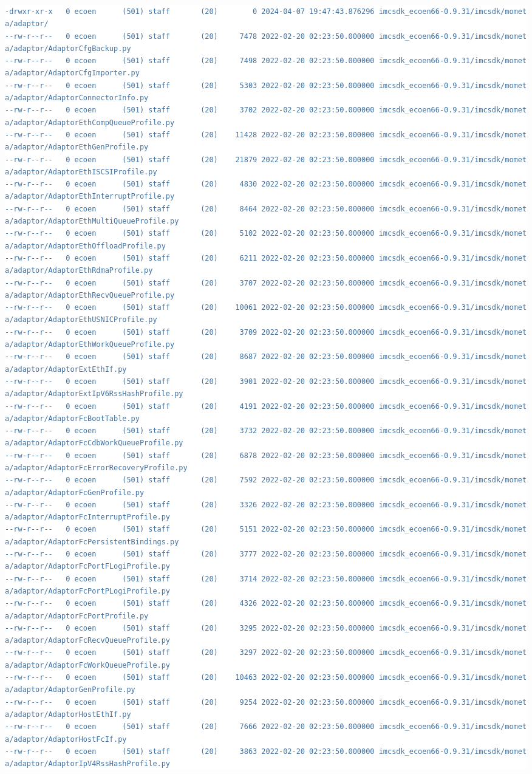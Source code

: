 ```diff
-drwxr-xr-x   0 ecoen      (501) staff       (20)        0 2024-04-07 19:47:43.876296 imcsdk_ecoen66-0.9.31/imcsdk/mometa/adaptor/
--rw-r--r--   0 ecoen      (501) staff       (20)     7478 2022-02-20 02:23:50.000000 imcsdk_ecoen66-0.9.31/imcsdk/mometa/adaptor/AdaptorCfgBackup.py
--rw-r--r--   0 ecoen      (501) staff       (20)     7498 2022-02-20 02:23:50.000000 imcsdk_ecoen66-0.9.31/imcsdk/mometa/adaptor/AdaptorCfgImporter.py
--rw-r--r--   0 ecoen      (501) staff       (20)     5303 2022-02-20 02:23:50.000000 imcsdk_ecoen66-0.9.31/imcsdk/mometa/adaptor/AdaptorConnectorInfo.py
--rw-r--r--   0 ecoen      (501) staff       (20)     3702 2022-02-20 02:23:50.000000 imcsdk_ecoen66-0.9.31/imcsdk/mometa/adaptor/AdaptorEthCompQueueProfile.py
--rw-r--r--   0 ecoen      (501) staff       (20)    11428 2022-02-20 02:23:50.000000 imcsdk_ecoen66-0.9.31/imcsdk/mometa/adaptor/AdaptorEthGenProfile.py
--rw-r--r--   0 ecoen      (501) staff       (20)    21879 2022-02-20 02:23:50.000000 imcsdk_ecoen66-0.9.31/imcsdk/mometa/adaptor/AdaptorEthISCSIProfile.py
--rw-r--r--   0 ecoen      (501) staff       (20)     4830 2022-02-20 02:23:50.000000 imcsdk_ecoen66-0.9.31/imcsdk/mometa/adaptor/AdaptorEthInterruptProfile.py
--rw-r--r--   0 ecoen      (501) staff       (20)     8464 2022-02-20 02:23:50.000000 imcsdk_ecoen66-0.9.31/imcsdk/mometa/adaptor/AdaptorEthMultiQueueProfile.py
--rw-r--r--   0 ecoen      (501) staff       (20)     5102 2022-02-20 02:23:50.000000 imcsdk_ecoen66-0.9.31/imcsdk/mometa/adaptor/AdaptorEthOffloadProfile.py
--rw-r--r--   0 ecoen      (501) staff       (20)     6211 2022-02-20 02:23:50.000000 imcsdk_ecoen66-0.9.31/imcsdk/mometa/adaptor/AdaptorEthRdmaProfile.py
--rw-r--r--   0 ecoen      (501) staff       (20)     3707 2022-02-20 02:23:50.000000 imcsdk_ecoen66-0.9.31/imcsdk/mometa/adaptor/AdaptorEthRecvQueueProfile.py
--rw-r--r--   0 ecoen      (501) staff       (20)    10061 2022-02-20 02:23:50.000000 imcsdk_ecoen66-0.9.31/imcsdk/mometa/adaptor/AdaptorEthUSNICProfile.py
--rw-r--r--   0 ecoen      (501) staff       (20)     3709 2022-02-20 02:23:50.000000 imcsdk_ecoen66-0.9.31/imcsdk/mometa/adaptor/AdaptorEthWorkQueueProfile.py
--rw-r--r--   0 ecoen      (501) staff       (20)     8687 2022-02-20 02:23:50.000000 imcsdk_ecoen66-0.9.31/imcsdk/mometa/adaptor/AdaptorExtEthIf.py
--rw-r--r--   0 ecoen      (501) staff       (20)     3901 2022-02-20 02:23:50.000000 imcsdk_ecoen66-0.9.31/imcsdk/mometa/adaptor/AdaptorExtIpV6RssHashProfile.py
--rw-r--r--   0 ecoen      (501) staff       (20)     4191 2022-02-20 02:23:50.000000 imcsdk_ecoen66-0.9.31/imcsdk/mometa/adaptor/AdaptorFcBootTable.py
--rw-r--r--   0 ecoen      (501) staff       (20)     3732 2022-02-20 02:23:50.000000 imcsdk_ecoen66-0.9.31/imcsdk/mometa/adaptor/AdaptorFcCdbWorkQueueProfile.py
--rw-r--r--   0 ecoen      (501) staff       (20)     6878 2022-02-20 02:23:50.000000 imcsdk_ecoen66-0.9.31/imcsdk/mometa/adaptor/AdaptorFcErrorRecoveryProfile.py
--rw-r--r--   0 ecoen      (501) staff       (20)     7592 2022-02-20 02:23:50.000000 imcsdk_ecoen66-0.9.31/imcsdk/mometa/adaptor/AdaptorFcGenProfile.py
--rw-r--r--   0 ecoen      (501) staff       (20)     3326 2022-02-20 02:23:50.000000 imcsdk_ecoen66-0.9.31/imcsdk/mometa/adaptor/AdaptorFcInterruptProfile.py
--rw-r--r--   0 ecoen      (501) staff       (20)     5151 2022-02-20 02:23:50.000000 imcsdk_ecoen66-0.9.31/imcsdk/mometa/adaptor/AdaptorFcPersistentBindings.py
--rw-r--r--   0 ecoen      (501) staff       (20)     3777 2022-02-20 02:23:50.000000 imcsdk_ecoen66-0.9.31/imcsdk/mometa/adaptor/AdaptorFcPortFLogiProfile.py
--rw-r--r--   0 ecoen      (501) staff       (20)     3714 2022-02-20 02:23:50.000000 imcsdk_ecoen66-0.9.31/imcsdk/mometa/adaptor/AdaptorFcPortPLogiProfile.py
--rw-r--r--   0 ecoen      (501) staff       (20)     4326 2022-02-20 02:23:50.000000 imcsdk_ecoen66-0.9.31/imcsdk/mometa/adaptor/AdaptorFcPortProfile.py
--rw-r--r--   0 ecoen      (501) staff       (20)     3295 2022-02-20 02:23:50.000000 imcsdk_ecoen66-0.9.31/imcsdk/mometa/adaptor/AdaptorFcRecvQueueProfile.py
--rw-r--r--   0 ecoen      (501) staff       (20)     3297 2022-02-20 02:23:50.000000 imcsdk_ecoen66-0.9.31/imcsdk/mometa/adaptor/AdaptorFcWorkQueueProfile.py
--rw-r--r--   0 ecoen      (501) staff       (20)    10463 2022-02-20 02:23:50.000000 imcsdk_ecoen66-0.9.31/imcsdk/mometa/adaptor/AdaptorGenProfile.py
--rw-r--r--   0 ecoen      (501) staff       (20)     9254 2022-02-20 02:23:50.000000 imcsdk_ecoen66-0.9.31/imcsdk/mometa/adaptor/AdaptorHostEthIf.py
--rw-r--r--   0 ecoen      (501) staff       (20)     7666 2022-02-20 02:23:50.000000 imcsdk_ecoen66-0.9.31/imcsdk/mometa/adaptor/AdaptorHostFcIf.py
--rw-r--r--   0 ecoen      (501) staff       (20)     3863 2022-02-20 02:23:50.000000 imcsdk_ecoen66-0.9.31/imcsdk/mometa/adaptor/AdaptorIpV4RssHashProfile.py
```